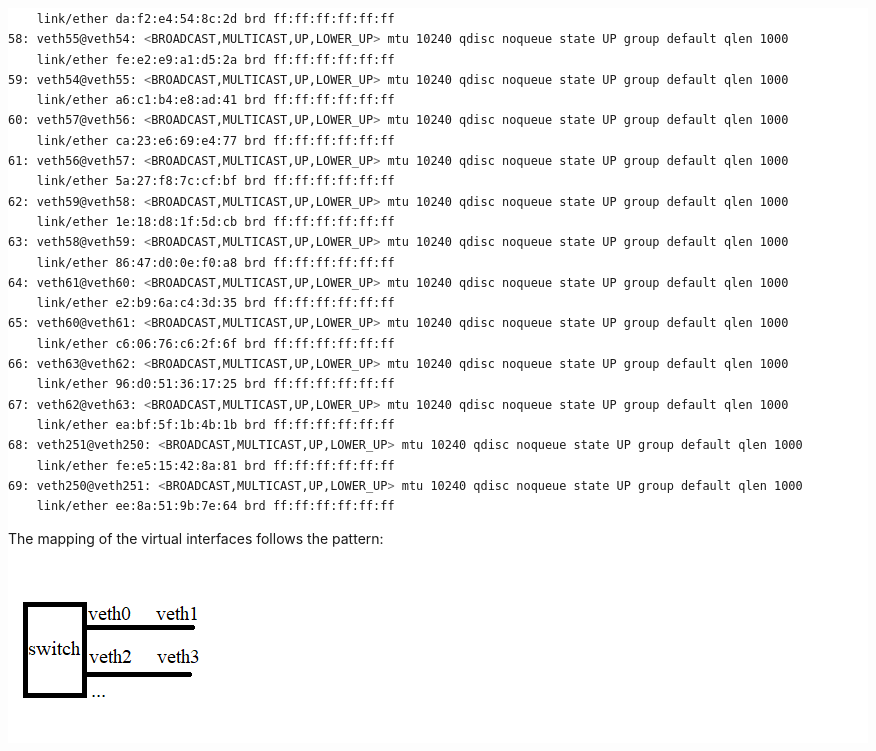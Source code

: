 ```bash
    link/ether da:f2:e4:54:8c:2d brd ff:ff:ff:ff:ff:ff
58: veth55@veth54: <BROADCAST,MULTICAST,UP,LOWER_UP> mtu 10240 qdisc noqueue state UP group default qlen 1000
    link/ether fe:e2:e9:a1:d5:2a brd ff:ff:ff:ff:ff:ff
59: veth54@veth55: <BROADCAST,MULTICAST,UP,LOWER_UP> mtu 10240 qdisc noqueue state UP group default qlen 1000
    link/ether a6:c1:b4:e8:ad:41 brd ff:ff:ff:ff:ff:ff
60: veth57@veth56: <BROADCAST,MULTICAST,UP,LOWER_UP> mtu 10240 qdisc noqueue state UP group default qlen 1000
    link/ether ca:23:e6:69:e4:77 brd ff:ff:ff:ff:ff:ff
61: veth56@veth57: <BROADCAST,MULTICAST,UP,LOWER_UP> mtu 10240 qdisc noqueue state UP group default qlen 1000
    link/ether 5a:27:f8:7c:cf:bf brd ff:ff:ff:ff:ff:ff
62: veth59@veth58: <BROADCAST,MULTICAST,UP,LOWER_UP> mtu 10240 qdisc noqueue state UP group default qlen 1000
    link/ether 1e:18:d8:1f:5d:cb brd ff:ff:ff:ff:ff:ff
63: veth58@veth59: <BROADCAST,MULTICAST,UP,LOWER_UP> mtu 10240 qdisc noqueue state UP group default qlen 1000
    link/ether 86:47:d0:0e:f0:a8 brd ff:ff:ff:ff:ff:ff
64: veth61@veth60: <BROADCAST,MULTICAST,UP,LOWER_UP> mtu 10240 qdisc noqueue state UP group default qlen 1000
    link/ether e2:b9:6a:c4:3d:35 brd ff:ff:ff:ff:ff:ff
65: veth60@veth61: <BROADCAST,MULTICAST,UP,LOWER_UP> mtu 10240 qdisc noqueue state UP group default qlen 1000
    link/ether c6:06:76:c6:2f:6f brd ff:ff:ff:ff:ff:ff
66: veth63@veth62: <BROADCAST,MULTICAST,UP,LOWER_UP> mtu 10240 qdisc noqueue state UP group default qlen 1000
    link/ether 96:d0:51:36:17:25 brd ff:ff:ff:ff:ff:ff
67: veth62@veth63: <BROADCAST,MULTICAST,UP,LOWER_UP> mtu 10240 qdisc noqueue state UP group default qlen 1000
    link/ether ea:bf:5f:1b:4b:1b brd ff:ff:ff:ff:ff:ff
68: veth251@veth250: <BROADCAST,MULTICAST,UP,LOWER_UP> mtu 10240 qdisc noqueue state UP group default qlen 1000
    link/ether fe:e5:15:42:8a:81 brd ff:ff:ff:ff:ff:ff
69: veth250@veth251: <BROADCAST,MULTICAST,UP,LOWER_UP> mtu 10240 qdisc noqueue state UP group default qlen 1000
    link/ether ee:8a:51:9b:7e:64 brd ff:ff:ff:ff:ff:ff
```

The mapping of the virtual interfaces follows the pattern: 

![Interface](images/Interface.png)

